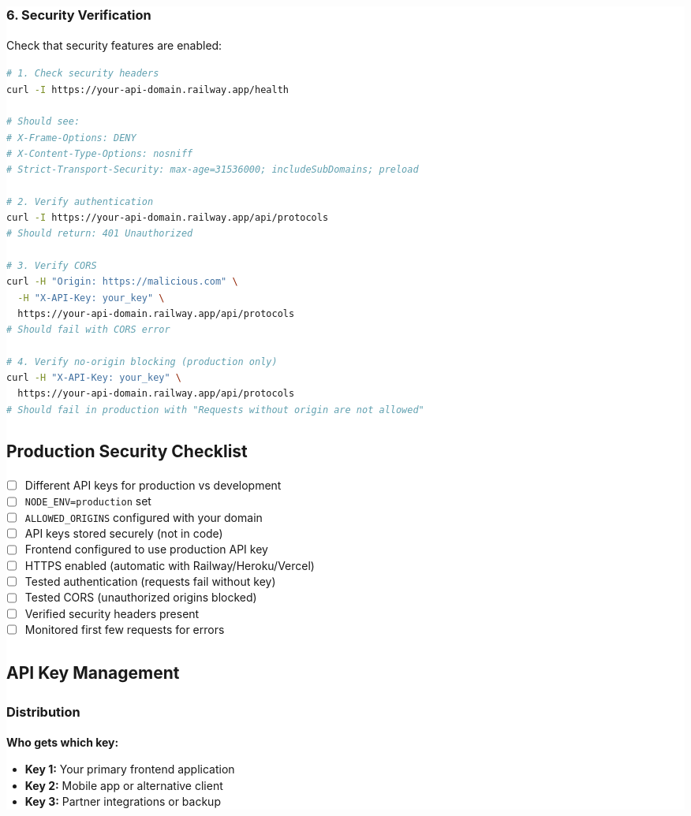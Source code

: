 ### 6. Security Verification

Check that security features are enabled:

```bash
# 1. Check security headers
curl -I https://your-api-domain.railway.app/health

# Should see:
# X-Frame-Options: DENY
# X-Content-Type-Options: nosniff
# Strict-Transport-Security: max-age=31536000; includeSubDomains; preload

# 2. Verify authentication
curl -I https://your-api-domain.railway.app/api/protocols
# Should return: 401 Unauthorized

# 3. Verify CORS
curl -H "Origin: https://malicious.com" \
  -H "X-API-Key: your_key" \
  https://your-api-domain.railway.app/api/protocols
# Should fail with CORS error

# 4. Verify no-origin blocking (production only)
curl -H "X-API-Key: your_key" \
  https://your-api-domain.railway.app/api/protocols
# Should fail in production with "Requests without origin are not allowed"
```

## Production Security Checklist

- [ ] Different API keys for production vs development
- [ ] `NODE_ENV=production` set
- [ ] `ALLOWED_ORIGINS` configured with your domain
- [ ] API keys stored securely (not in code)
- [ ] Frontend configured to use production API key
- [ ] HTTPS enabled (automatic with Railway/Heroku/Vercel)
- [ ] Tested authentication (requests fail without key)
- [ ] Tested CORS (unauthorized origins blocked)
- [ ] Verified security headers present
- [ ] Monitored first few requests for errors

## API Key Management

### Distribution

**Who gets which key:**

- **Key 1:** Your primary frontend application
- **Key 2:** Mobile app or alternative client
- **Key 3:** Partner integrations or backup
